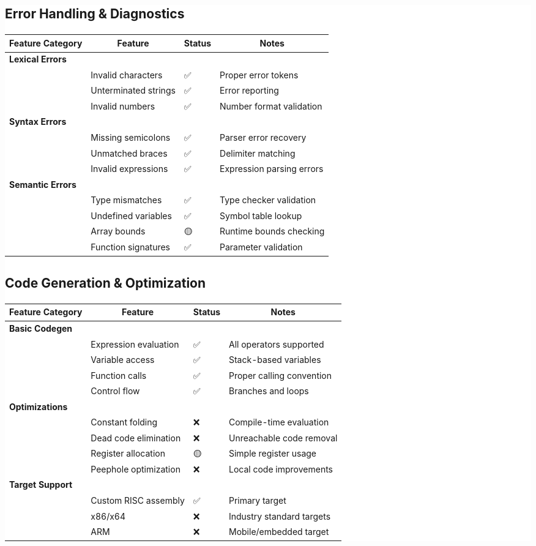 ## Error Handling & Diagnostics

| Feature Category | Feature | Status | Notes |
|------------------|---------|--------|-------|
| **Lexical Errors** | | | |
| | Invalid characters | ✅ | Proper error tokens |
| | Unterminated strings | ✅ | Error reporting |
| | Invalid numbers | ✅ | Number format validation |
| **Syntax Errors** | | | |
| | Missing semicolons | ✅ | Parser error recovery |
| | Unmatched braces | ✅ | Delimiter matching |
| | Invalid expressions | ✅ | Expression parsing errors |
| **Semantic Errors** | | | |
| | Type mismatches | ✅ | Type checker validation |
| | Undefined variables | ✅ | Symbol table lookup |
| | Array bounds | 🟡 | Runtime bounds checking |
| | Function signatures | ✅ | Parameter validation |

## Code Generation & Optimization

| Feature Category | Feature | Status | Notes |
|------------------|---------|--------|-------|
| **Basic Codegen** | | | |
| | Expression evaluation | ✅ | All operators supported |
| | Variable access | ✅ | Stack-based variables |
| | Function calls | ✅ | Proper calling convention |
| | Control flow | ✅ | Branches and loops |
| **Optimizations** | | | |
| | Constant folding | ❌ | Compile-time evaluation |
| | Dead code elimination | ❌ | Unreachable code removal |
| | Register allocation | 🟡 | Simple register usage |
| | Peephole optimization | ❌ | Local code improvements |
| **Target Support** | | | |
| | Custom RISC assembly | ✅ | Primary target |
| | x86/x64 | ❌ | Industry standard targets |
| | ARM | ❌ | Mobile/embedded target |
